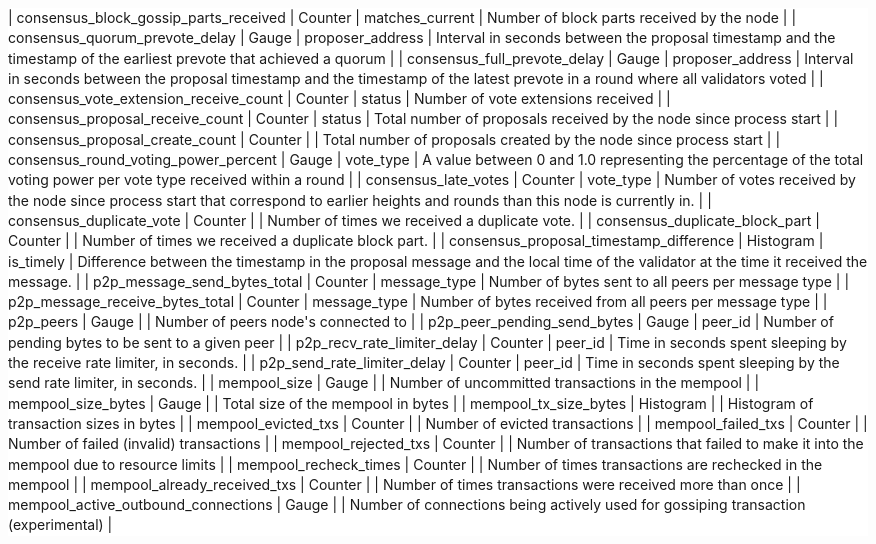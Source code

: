 | consensus\_block\_gossip\_parts\_received               | Counter   | matches\_current   | Number of block parts received by the node                                                                                             |
| consensus\_quorum\_prevote\_delay                       | Gauge     | proposer\_address  | Interval in seconds between the proposal timestamp and the timestamp of the earliest prevote that achieved a quorum                    |
| consensus\_full\_prevote\_delay                         | Gauge     | proposer\_address  | Interval in seconds between the proposal timestamp and the timestamp of the latest prevote in a round where all validators voted       |
| consensus\_vote\_extension\_receive\_count              | Counter   | status             | Number of vote extensions received                                                                                                     |
| consensus\_proposal\_receive\_count                     | Counter   | status             | Total number of proposals received by the node since process start                                                                     |
| consensus\_proposal\_create\_count                      | Counter   |                    | Total number of proposals created by the node since process start                                                                      |
| consensus\_round\_voting\_power\_percent                | Gauge     | vote\_type         | A value between 0 and 1.0 representing the percentage of the total voting power per vote type received within a round                  |
| consensus\_late\_votes                                  | Counter   | vote\_type         | Number of votes received by the node since process start that correspond to earlier heights and rounds than this node is currently in. |
| consensus\_duplicate\_vote                              | Counter   |                    | Number of times we received a duplicate vote.                                                                                          |
| consensus\_duplicate\_block\_part                       | Counter   |                    | Number of times we received a duplicate block part.                                                                                    |
| consensus\_proposal\_timestamp\_difference              | Histogram | is\_timely         | Difference between the timestamp in the proposal message and the local time of the validator at the time it received the message.      |
| p2p\_message\_send\_bytes\_total                        | Counter   | message\_type      | Number of bytes sent to all peers per message type                                                                                     |
| p2p\_message\_receive\_bytes\_total                     | Counter   | message\_type      | Number of bytes received from all peers per message type                                                                               |
| p2p\_peers                                              | Gauge     |                    | Number of peers node's connected to                                                                                                    |
| p2p\_peer\_pending\_send\_bytes                         | Gauge     | peer\_id           | Number of pending bytes to be sent to a given peer                                                                                     |
| p2p\_recv\_rate\_limiter\_delay                         | Counter   | peer\_id           | Time in seconds spent sleeping by the receive rate limiter, in seconds.                                                                |
| p2p\_send\_rate\_limiter\_delay                         | Counter   | peer\_id           | Time in seconds spent sleeping by the send rate limiter, in seconds.                                                                   |
| mempool\_size                                           | Gauge     |                    | Number of uncommitted transactions in the mempool                                                                                      |
| mempool\_size\_bytes                                    | Gauge     |                    | Total size of the mempool in bytes                                                                                                     |
| mempool\_tx\_size\_bytes                                | Histogram |                    | Histogram of transaction sizes in bytes                                                                                                |
| mempool\_evicted\_txs                                   | Counter   |                    | Number of evicted transactions                                                                                                         |
| mempool\_failed\_txs                                    | Counter   |                    | Number of failed (invalid) transactions                                                                                                |
| mempool\_rejected\_txs                                  | Counter   |                    | Number of transactions that failed to make it into the mempool due to resource limits                                                  |
| mempool\_recheck\_times                                 | Counter   |                    | Number of times transactions are rechecked in the mempool                                                                              |
| mempool\_already\_received\_txs                         | Counter   |                    | Number of times transactions were received more than once                                                                              |
| mempool\_active\_outbound\_connections                  | Gauge     |                    | Number of connections being actively used for gossiping transaction (experimental)                                                     |
